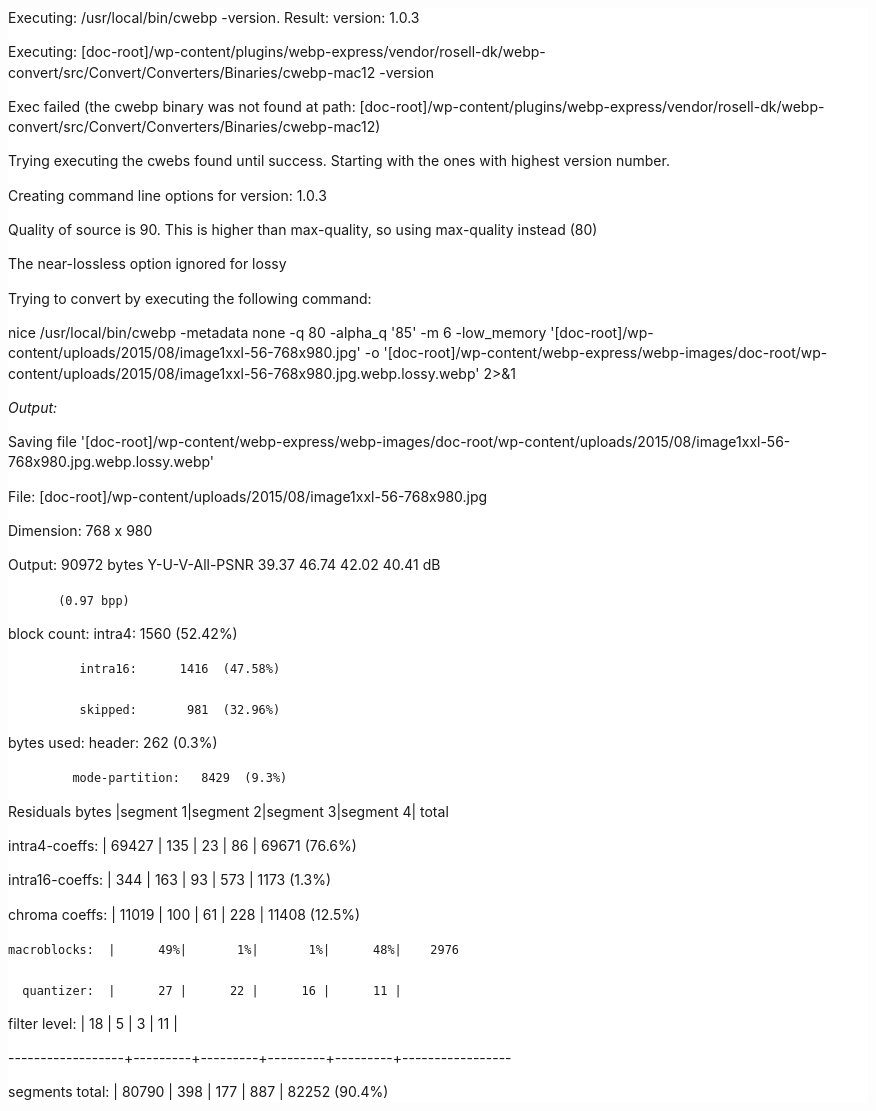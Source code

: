 Executing: /usr/local/bin/cwebp -version. Result: version: 1.0.3

Executing: [doc-root]/wp-content/plugins/webp-express/vendor/rosell-dk/webp-convert/src/Convert/Converters/Binaries/cwebp-mac12 -version

Exec failed (the cwebp binary was not found at path: [doc-root]/wp-content/plugins/webp-express/vendor/rosell-dk/webp-convert/src/Convert/Converters/Binaries/cwebp-mac12)

Trying executing the cwebs found until success. Starting with the ones with highest version number.

Creating command line options for version: 1.0.3

Quality of source is 90. This is higher than max-quality, so using max-quality instead (80)

The near-lossless option ignored for lossy

Trying to convert by executing the following command:

nice /usr/local/bin/cwebp -metadata none -q 80 -alpha_q '85' -m 6 -low_memory '[doc-root]/wp-content/uploads/2015/08/image1xxl-56-768x980.jpg' -o '[doc-root]/wp-content/webp-express/webp-images/doc-root/wp-content/uploads/2015/08/image1xxl-56-768x980.jpg.webp.lossy.webp' 2>&1


*Output:* 

Saving file '[doc-root]/wp-content/webp-express/webp-images/doc-root/wp-content/uploads/2015/08/image1xxl-56-768x980.jpg.webp.lossy.webp'

File:      [doc-root]/wp-content/uploads/2015/08/image1xxl-56-768x980.jpg

Dimension: 768 x 980

Output:    90972 bytes Y-U-V-All-PSNR 39.37 46.74 42.02   40.41 dB

           (0.97 bpp)

block count:  intra4:       1560  (52.42%)

              intra16:      1416  (47.58%)

              skipped:       981  (32.96%)

bytes used:  header:            262  (0.3%)

             mode-partition:   8429  (9.3%)

 Residuals bytes  |segment 1|segment 2|segment 3|segment 4|  total

  intra4-coeffs:  |   69427 |     135 |      23 |      86 |   69671  (76.6%)

 intra16-coeffs:  |     344 |     163 |      93 |     573 |    1173  (1.3%)

  chroma coeffs:  |   11019 |     100 |      61 |     228 |   11408  (12.5%)

    macroblocks:  |      49%|       1%|       1%|      48%|    2976

      quantizer:  |      27 |      22 |      16 |      11 |

   filter level:  |      18 |       5 |       3 |      11 |

------------------+---------+---------+---------+---------+-----------------

 segments total:  |   80790 |     398 |     177 |     887 |   82252  (90.4%)

